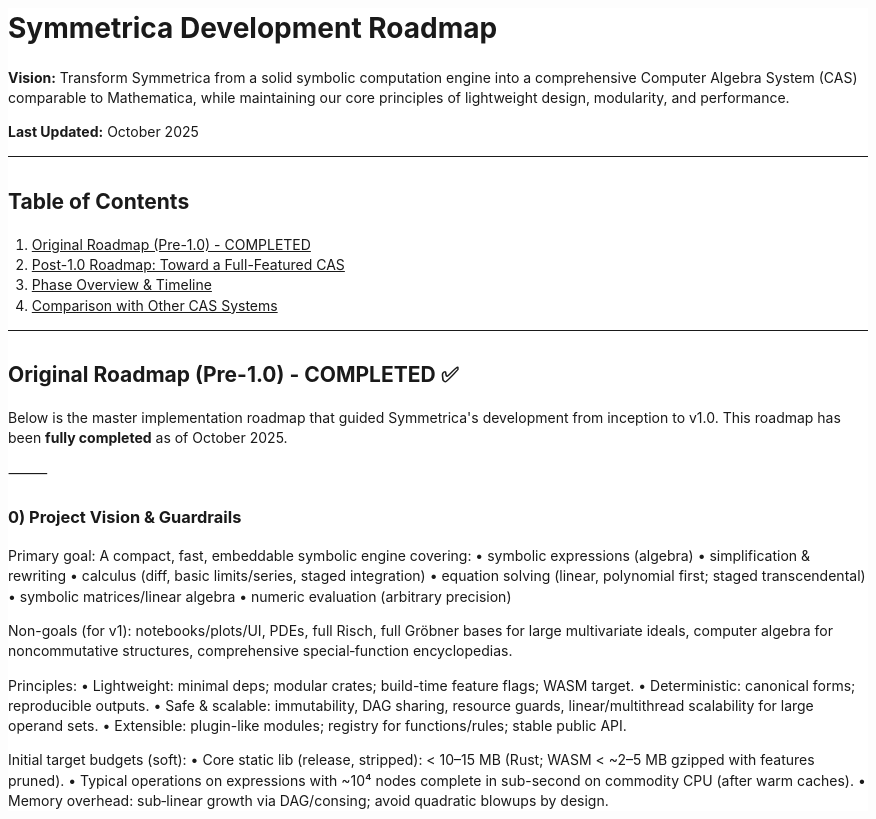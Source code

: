 # Symmetrica Development Roadmap

**Vision:** Transform Symmetrica from a solid symbolic computation engine into a comprehensive Computer Algebra System (CAS) comparable to Mathematica, while maintaining our core principles of lightweight design, modularity, and performance.

**Last Updated:** October 2025

---

## Table of Contents

1. [Original Roadmap (Pre-1.0) - COMPLETED](#original-roadmap-pre-10---completed-)
2. [Post-1.0 Roadmap: Toward a Full-Featured CAS](#post-10-roadmap-toward-a-full-featured-cas)
3. [Phase Overview & Timeline](#phase-overview--timeline)
4. [Comparison with Other CAS Systems](#comparison-with-other-cas-systems)

---

## Original Roadmap (Pre-1.0) - COMPLETED ✅

Below is the master implementation roadmap that guided Symmetrica's development from inception to v1.0. This roadmap has been **fully completed** as of October 2025.

⸻

### 0) Project Vision & Guardrails

Primary goal: A compact, fast, embeddable symbolic engine covering:
	•	symbolic expressions (algebra)
	•	simplification & rewriting
	•	calculus (diff, basic limits/series, staged integration)
	•	equation solving (linear, polynomial first; staged transcendental)
	•	symbolic matrices/linear algebra
	•	numeric evaluation (arbitrary precision)

Non-goals (for v1): notebooks/plots/UI, PDEs, full Risch, full Gröbner bases for large multivariate ideals, computer algebra for noncommutative structures, comprehensive special‑function encyclopedias.

Principles:
	•	Lightweight: minimal deps; modular crates; build-time feature flags; WASM target.
	•	Deterministic: canonical forms; reproducible outputs.
	•	Safe & scalable: immutability, DAG sharing, resource guards, linear/multithread scalability for large operand sets.
	•	Extensible: plugin-like modules; registry for functions/rules; stable public API.

Initial target budgets (soft):
	•	Core static lib (release, stripped): < 10–15 MB (Rust; WASM < ~2–5 MB gzipped with features pruned).
	•	Typical operations on expressions with ~10⁴ nodes complete in sub-second on commodity CPU (after warm caches).
	•	Memory overhead: sub‑linear growth via DAG/consing; avoid quadratic blowups by design.
